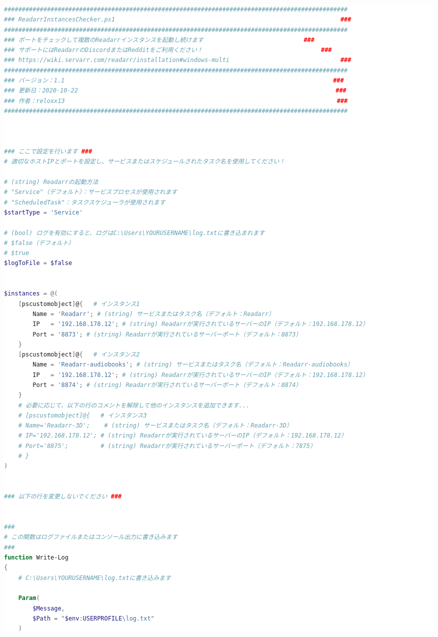 ```powershell
################################################################################################
### ReadarrInstancesChecker.ps1                                                               ###
################################################################################################
### ポートをチェックして複数のReadarrインスタンスを起動し続けます                            ###
### サポートにはReadarrのDiscordまたはRedditをご利用ください！                                 ###
### https://wiki.servarr.com/readarr/installation#windows-multi                               ###
################################################################################################
### バージョン：1.1                                                                           ###
### 更新日：2020-10-22                                                                        ###
### 作者：reloxx13                                                                            ###
################################################################################################



### ここで設定を行います ###
# 適切なホストIPとポートを設定し、サービスまたはスケジュールされたタスク名を使用してください！

# (string) Readarrの起動方法
# "Service"（デフォルト）：サービスプロセスが使用されます
# "ScheduledTask"：タスクスケジューラが使用されます
$startType = 'Service'

# (bool) ログを有効にすると、ログはC:\Users\YOURUSERNAME\log.txtに書き込まれます
# $false（デフォルト）
# $true
$logToFile = $false


$instances = @(
    [pscustomobject]@{   # インスタンス1
        Name = 'Readarr'; # (string) サービスまたはタスク名（デフォルト：Readarr）
        IP   = '192.168.178.12'; # (string) Readarrが実行されているサーバーのIP（デフォルト：192.168.178.12）
        Port = '8873'; # (string) Readarrが実行されているサーバーポート（デフォルト：8873）
    }
    [pscustomobject]@{   # インスタンス2
        Name = 'Readarr-audiobooks'; # (string) サービスまたはタスク名（デフォルト：Readarr-audiobooks）
        IP   = '192.168.178.12'; # (string) Readarrが実行されているサーバーのIP（デフォルト：192.168.178.12）
        Port = '8874'; # (string) Readarrが実行されているサーバーポート（デフォルト：8874）
    }
    # 必要に応じて、以下の行のコメントを解除して他のインスタンスを追加できます...
    # [pscustomobject]@{   # インスタンス3
    # Name='Readarr-3D';    # (string) サービスまたはタスク名（デフォルト：Readarr-3D）
    # IP='192.168.178.12'; # (string) Readarrが実行されているサーバーのIP（デフォルト：192.168.178.12）
    # Port='8875';         # (string) Readarrが実行されているサーバーポート（デフォルト：7875）
    # }
)


### 以下の行を変更しないでください ###


###
# この関数はログファイルまたはコンソール出力に書き込みます
###
function Write-Log
{
    # C:\Users\YOURUSERNAME\log.txtに書き込みます
    
    Param(
        $Message,
        $Path = "$env:USERPROFILE\log.txt" 
    )

```